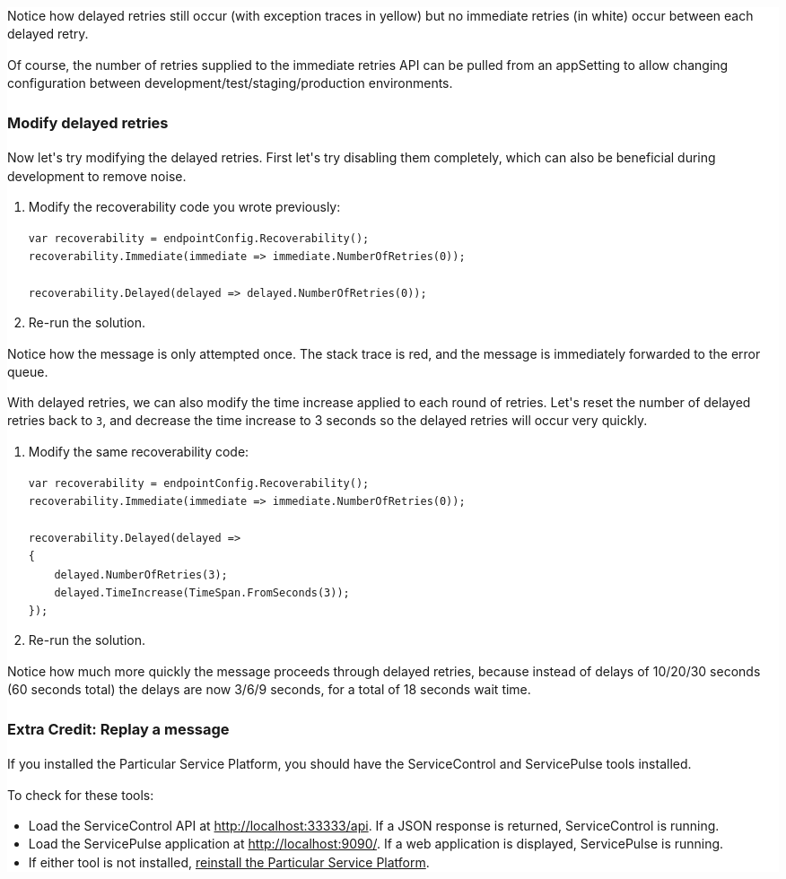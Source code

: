 Notice how delayed retries still occur (with exception traces in yellow) but no immediate retries (in white) occur between each delayed retry.

Of course, the number of retries supplied to the immediate retries API can be pulled from an appSetting to allow changing configuration between development/test/staging/production environments.


### Modify delayed retries

Now let's try modifying the delayed retries. First let's try disabling them completely, which can also be beneficial during development to remove noise.

1. Modify the recoverability code you wrote previously:
    ```
    var recoverability = endpointConfig.Recoverability();
    recoverability.Immediate(immediate => immediate.NumberOfRetries(0));
    
    recoverability.Delayed(delayed => delayed.NumberOfRetries(0));
    ```
2. Re-run the solution.

Notice how the message is only attempted once. The stack trace is red, and the message is immediately forwarded to the error queue.

With delayed retries, we can also modify the time increase applied to each round of retries. Let's reset the number of delayed retries back to `3`, and decrease the time increase to 3 seconds so the delayed retries will occur very quickly.

1. Modify the same recoverability code:
    ```
    var recoverability = endpointConfig.Recoverability();
    recoverability.Immediate(immediate => immediate.NumberOfRetries(0));

    recoverability.Delayed(delayed =>
    {
        delayed.NumberOfRetries(3);
        delayed.TimeIncrease(TimeSpan.FromSeconds(3));
    });
    ```
2. Re-run the solution.

Notice how much more quickly the message proceeds through delayed retries, because instead of delays of 10/20/30 seconds (60 seconds total) the delays are now 3/6/9 seconds, for a total of 18 seconds wait time.


### Extra Credit: Replay a message

If you installed the Particular Service Platform, you should have the ServiceControl and ServicePulse tools installed.

To check for these tools:

* Load the ServiceControl API at [http://localhost:33333/api](http://localhost:33333/api). If a JSON response is returned, ServiceControl is running.
* Load the ServicePulse application at [http://localhost:9090/](http://localhost:9090/). If a web application is displayed, ServicePulse is running.
* If either tool is not installed, [reinstall the Particular Service Platform](/platform/installer/).

